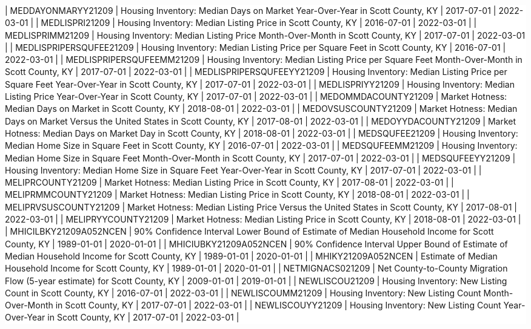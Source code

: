 | MEDDAYONMARYY21209        | Housing Inventory: Median Days on Market Year-Over-Year in Scott County, KY                                                                                               | 2017-07-01          | 2022-03-01        |
| MEDLISPRI21209            | Housing Inventory: Median Listing Price in Scott County, KY                                                                                                               | 2016-07-01          | 2022-03-01        |
| MEDLISPRIMM21209          | Housing Inventory: Median Listing Price Month-Over-Month in Scott County, KY                                                                                              | 2017-07-01          | 2022-03-01        |
| MEDLISPRIPERSQUFEE21209   | Housing Inventory: Median Listing Price per Square Feet in Scott County, KY                                                                                               | 2016-07-01          | 2022-03-01        |
| MEDLISPRIPERSQUFEEMM21209 | Housing Inventory: Median Listing Price per Square Feet Month-Over-Month in Scott County, KY                                                                              | 2017-07-01          | 2022-03-01        |
| MEDLISPRIPERSQUFEEYY21209 | Housing Inventory: Median Listing Price per Square Feet Year-Over-Year in Scott County, KY                                                                                | 2017-07-01          | 2022-03-01        |
| MEDLISPRIYY21209          | Housing Inventory: Median Listing Price Year-Over-Year in Scott County, KY                                                                                                | 2017-07-01          | 2022-03-01        |
| MEDOMMDACOUNTY21209       | Market Hotness: Median Days on Market in Scott County, KY                                                                                                                 | 2018-08-01          | 2022-03-01        |
| MEDOVSUSCOUNTY21209       | Market Hotness: Median Days on Market Versus the United States in Scott County, KY                                                                                        | 2017-08-01          | 2022-03-01        |
| MEDOYYDACOUNTY21209       | Market Hotness: Median Days on Market Day in Scott County, KY                                                                                                             | 2018-08-01          | 2022-03-01        |
| MEDSQUFEE21209            | Housing Inventory: Median Home Size in Square Feet in Scott County, KY                                                                                                    | 2016-07-01          | 2022-03-01        |
| MEDSQUFEEMM21209          | Housing Inventory: Median Home Size in Square Feet Month-Over-Month in Scott County, KY                                                                                   | 2017-07-01          | 2022-03-01        |
| MEDSQUFEEYY21209          | Housing Inventory: Median Home Size in Square Feet Year-Over-Year in Scott County, KY                                                                                     | 2017-07-01          | 2022-03-01        |
| MELIPRCOUNTY21209         | Market Hotness: Median Listing Price in Scott County, KY                                                                                                                  | 2017-08-01          | 2022-03-01        |
| MELIPRMMCOUNTY21209       | Market Hotness: Median Listing Price in Scott County, KY                                                                                                                  | 2018-08-01          | 2022-03-01        |
| MELIPRVSUSCOUNTY21209     | Market Hotness: Median Listing Price Versus the United States in Scott County, KY                                                                                         | 2017-08-01          | 2022-03-01        |
| MELIPRYYCOUNTY21209       | Market Hotness: Median Listing Price in Scott County, KY                                                                                                                  | 2018-08-01          | 2022-03-01        |
| MHICILBKY21209A052NCEN    | 90% Confidence Interval Lower Bound of Estimate of Median Household Income for Scott County, KY                                                                           | 1989-01-01          | 2020-01-01        |
| MHICIUBKY21209A052NCEN    | 90% Confidence Interval Upper Bound of Estimate of Median Household Income for Scott County, KY                                                                           | 1989-01-01          | 2020-01-01        |
| MHIKY21209A052NCEN        | Estimate of Median Household Income for Scott County, KY                                                                                                                  | 1989-01-01          | 2020-01-01        |
| NETMIGNACS021209          | Net County-to-County Migration Flow (5-year estimate) for Scott County, KY                                                                                                | 2009-01-01          | 2019-01-01        |
| NEWLISCOU21209            | Housing Inventory: New Listing Count in Scott County, KY                                                                                                                  | 2016-07-01          | 2022-03-01        |
| NEWLISCOUMM21209          | Housing Inventory: New Listing Count Month-Over-Month in Scott County, KY                                                                                                 | 2017-07-01          | 2022-03-01        |
| NEWLISCOUYY21209          | Housing Inventory: New Listing Count Year-Over-Year in Scott County, KY                                                                                                   | 2017-07-01          | 2022-03-01        |
